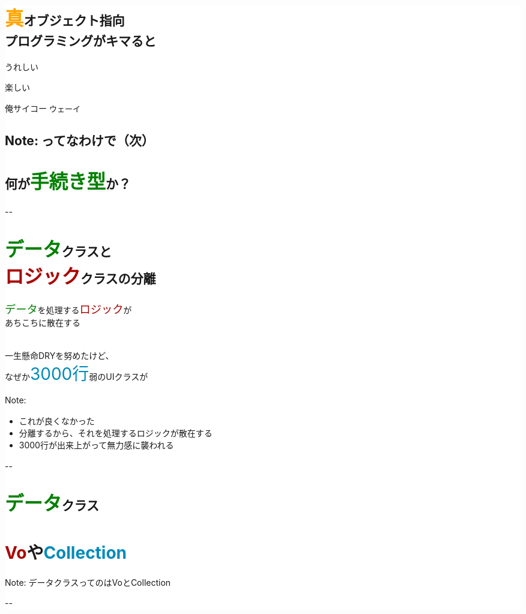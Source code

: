 

## <span style="color: orange; font-size: 150%;">真</span>オブジェクト指向<br>プログラミングがキマると

うれしい 

楽しい 

俺サイコー <span style="font-size: small;">ウェーイ</span>



Note:
ってなわけで（次）
---



## 何が<span style="color: green; font-size: 150%;">手続き型</span>か？

--



## <span style="color: green; font-size: 150%;">データ</span>クラスと<br><span style="color: #AA0000; font-size: 150%;">ロジック</span>クラスの分離

<span style="color: green; font-size: 130%;">データ</span>を処理する<span style="color: #AA0000; font-size: 130%;">ロジック</span>が<br>あちこちに散在する

<br>一生懸命DRYを努めたけど、<br>なぜか<span style="color: #008BBB; font-size: 200%;">3000行</span>弱のUIクラスが



Note:
- これが良くなかった
- 分離するから、それを処理するロジックが散在する
- 3000行が出来上がって無力感に襲われる

--



## <span style="color: green; font-size: 150%;">データ</span>クラス

# <span style="color: #AA0000;">Vo</span>や<span style="color: #008BBB;">Collection</span>

Note:
データクラスってのはVoとCollection

--
